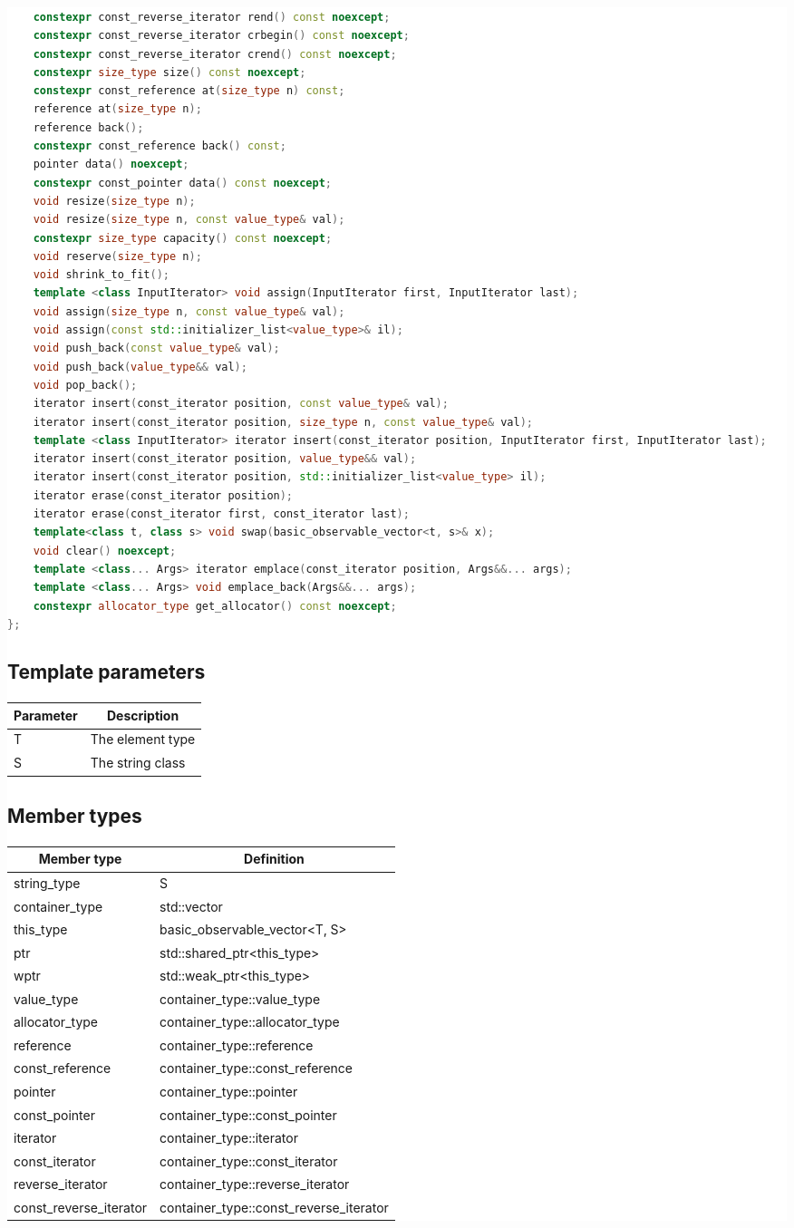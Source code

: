 ```c++
    constexpr const_reverse_iterator rend() const noexcept;
    constexpr const_reverse_iterator crbegin() const noexcept;
    constexpr const_reverse_iterator crend() const noexcept;
    constexpr size_type size() const noexcept;
    constexpr const_reference at(size_type n) const;
    reference at(size_type n);
    reference back();
    constexpr const_reference back() const;
    pointer data() noexcept;
    constexpr const_pointer data() const noexcept;
    void resize(size_type n);
    void resize(size_type n, const value_type& val);
    constexpr size_type capacity() const noexcept;
    void reserve(size_type n);
    void shrink_to_fit();
    template <class InputIterator> void assign(InputIterator first, InputIterator last);
    void assign(size_type n, const value_type& val);
    void assign(const std::initializer_list<value_type>& il);
    void push_back(const value_type& val);
    void push_back(value_type&& val);
    void pop_back();
    iterator insert(const_iterator position, const value_type& val);
    iterator insert(const_iterator position, size_type n, const value_type& val);
    template <class InputIterator> iterator insert(const_iterator position, InputIterator first, InputIterator last);
    iterator insert(const_iterator position, value_type&& val);
    iterator insert(const_iterator position, std::initializer_list<value_type> il);
    iterator erase(const_iterator position);
    iterator erase(const_iterator first, const_iterator last);
    template<class t, class s> void swap(basic_observable_vector<t, s>& x);
    void clear() noexcept;
    template <class... Args> iterator emplace(const_iterator position, Args&&... args);
    template <class... Args> void emplace_back(Args&&... args);
    constexpr allocator_type get_allocator() const noexcept;
};
```

## Template parameters

Parameter | Description
-|-
T | The element type
S | The string class

## Member types

Member type | Definition
-|-
string_type | S
container_type | std\::vector<T>
this_type | basic_observable_vector<T, S>
ptr | std\::shared_ptr\<this_type>
wptr | std\::weak_ptr\<this_type>
value_type | container_type\::value_type
allocator_type | container_type\::allocator_type
reference | container_type\::reference
const_reference | container_type\::const_reference
pointer | container_type\::pointer
const_pointer | container_type\::const_pointer
iterator | container_type\::iterator
const_iterator | container_type\::const_iterator
reverse_iterator | container_type\::reverse_iterator
const_reverse_iterator | container_type\::const_reverse_iterator